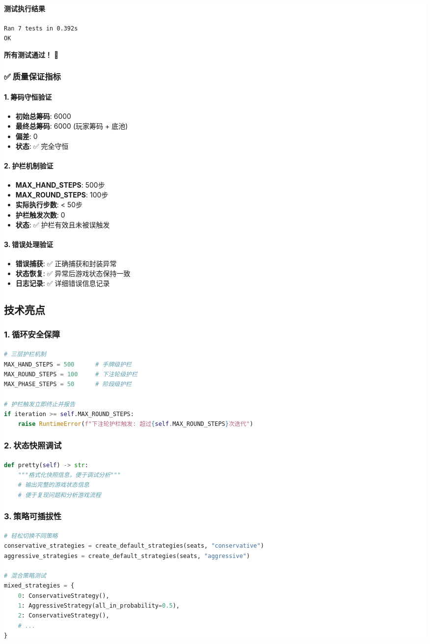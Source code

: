 #### 测试执行结果
```
Ran 7 tests in 0.392s
OK
```

**所有测试通过！** 🎉

### ✅ 质量保证指标

#### 1. 筹码守恒验证
- **初始总筹码**: 6000
- **最终总筹码**: 6000 (玩家筹码 + 底池)
- **偏差**: 0
- **状态**: ✅ 完全守恒

#### 2. 护栏机制验证
- **MAX_HAND_STEPS**: 500步
- **MAX_ROUND_STEPS**: 100步
- **实际执行步数**: < 50步
- **护栏触发次数**: 0
- **状态**: ✅ 护栏有效且未被误触发

#### 3. 错误处理验证
- **错误捕获**: ✅ 正确捕获和封装异常
- **状态恢复**: ✅ 异常后游戏状态保持一致
- **日志记录**: ✅ 详细错误信息记录

## 技术亮点

### 1. 循环安全保障
```python
# 三层护栏机制
MAX_HAND_STEPS = 500      # 手牌级护栏
MAX_ROUND_STEPS = 100     # 下注轮级护栏  
MAX_PHASE_STEPS = 50      # 阶段级护栏

# 护栏触发立即终止并报告
if iteration >= self.MAX_ROUND_STEPS:
    raise RuntimeError(f"下注轮护栏触发: 超过{self.MAX_ROUND_STEPS}次迭代")
```

### 2. 状态快照调试
```python
def pretty(self) -> str:
    """格式化快照信息，便于调试分析"""
    # 输出完整的游戏状态信息
    # 便于复现问题和分析游戏流程
```

### 3. 策略可插拔性
```python
# 轻松切换不同策略
conservative_strategies = create_default_strategies(seats, "conservative") 
aggressive_strategies = create_default_strategies(seats, "aggressive")

# 混合策略测试
mixed_strategies = {
    0: ConservativeStrategy(),
    1: AggressiveStrategy(all_in_probability=0.5),
    2: ConservativeStrategy(),
    # ...
}
```